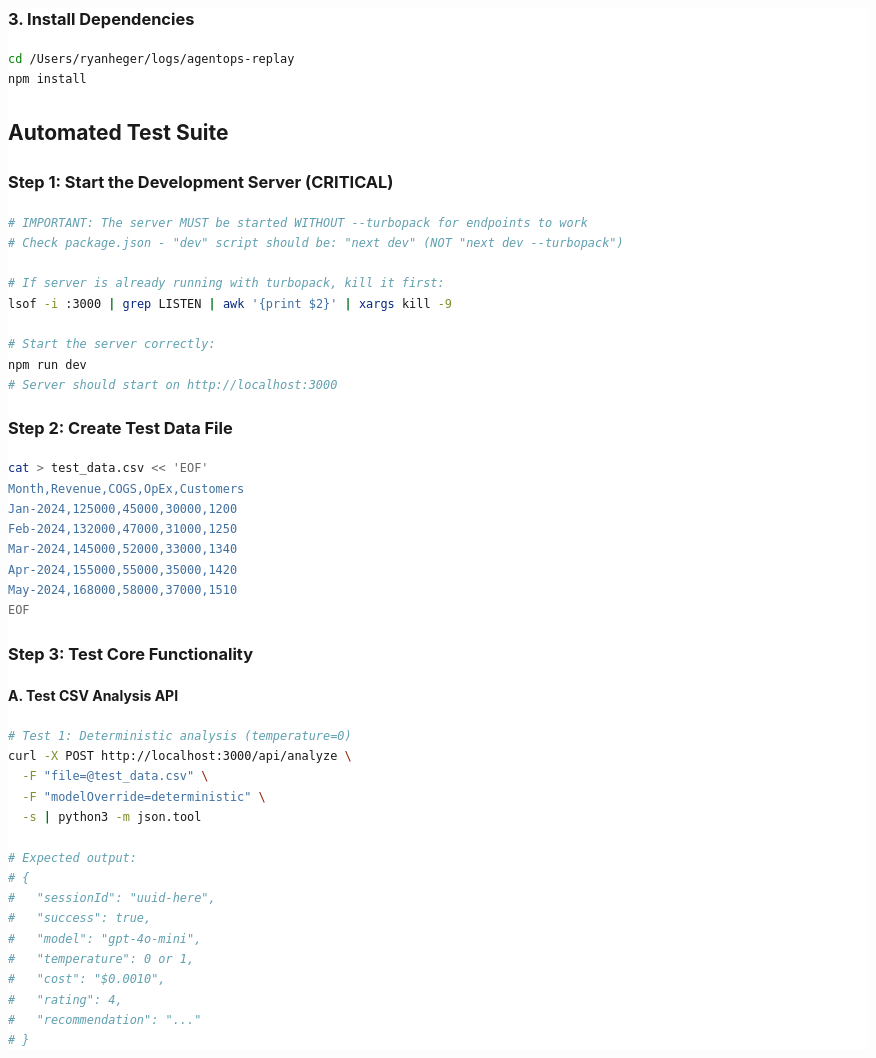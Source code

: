 ### 3. Install Dependencies
```bash
cd /Users/ryanheger/logs/agentops-replay
npm install
```

## Automated Test Suite

### Step 1: Start the Development Server (CRITICAL)
```bash
# IMPORTANT: The server MUST be started WITHOUT --turbopack for endpoints to work
# Check package.json - "dev" script should be: "next dev" (NOT "next dev --turbopack")

# If server is already running with turbopack, kill it first:
lsof -i :3000 | grep LISTEN | awk '{print $2}' | xargs kill -9

# Start the server correctly:
npm run dev
# Server should start on http://localhost:3000
```

### Step 2: Create Test Data File
```bash
cat > test_data.csv << 'EOF'
Month,Revenue,COGS,OpEx,Customers
Jan-2024,125000,45000,30000,1200
Feb-2024,132000,47000,31000,1250
Mar-2024,145000,52000,33000,1340
Apr-2024,155000,55000,35000,1420
May-2024,168000,58000,37000,1510
EOF
```

### Step 3: Test Core Functionality

#### A. Test CSV Analysis API
```bash
# Test 1: Deterministic analysis (temperature=0)
curl -X POST http://localhost:3000/api/analyze \
  -F "file=@test_data.csv" \
  -F "modelOverride=deterministic" \
  -s | python3 -m json.tool

# Expected output:
# {
#   "sessionId": "uuid-here",
#   "success": true,
#   "model": "gpt-4o-mini",
#   "temperature": 0 or 1,
#   "cost": "$0.0010",
#   "rating": 4,
#   "recommendation": "..."
# }
```
